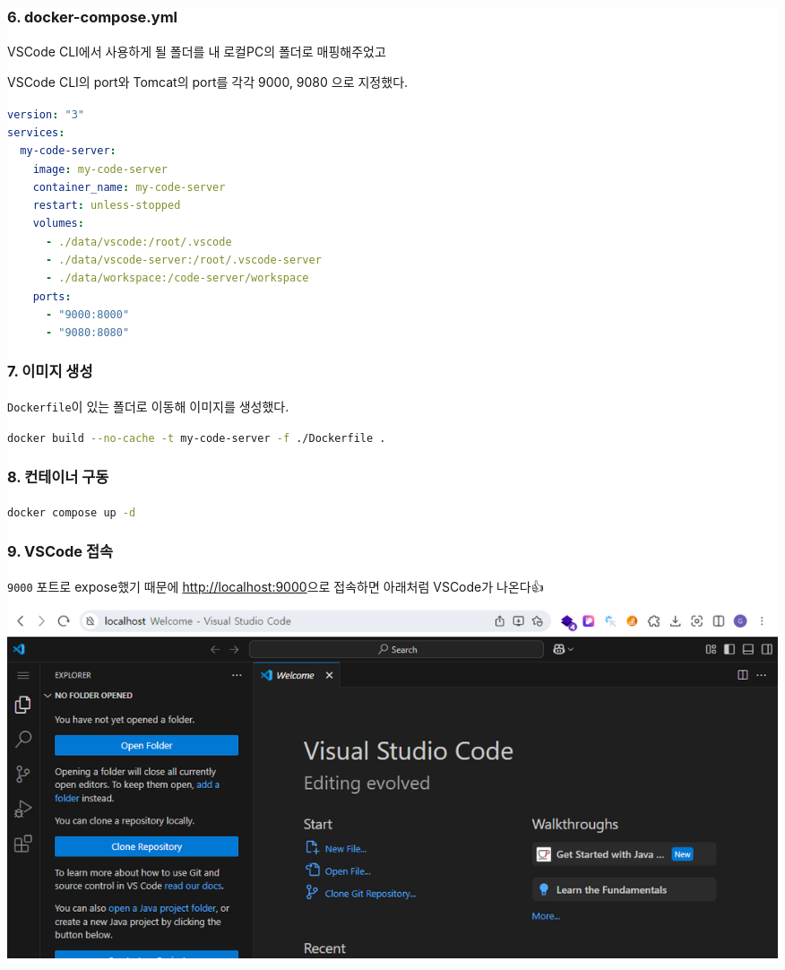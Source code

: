 ### 6. docker-compose.yml

VSCode CLI에서 사용하게 될 폴더를 내 로컬PC의 폴더로 매핑해주었고

VSCode CLI의 port와 Tomcat의 port를 각각 9000, 9080 으로 지정했다.

```yml
version: "3"
services:
  my-code-server:
    image: my-code-server
    container_name: my-code-server
    restart: unless-stopped
    volumes:
      - ./data/vscode:/root/.vscode
      - ./data/vscode-server:/root/.vscode-server
      - ./data/workspace:/code-server/workspace
    ports:
      - "9000:8000"
      - "9080:8080"
```

### 7. 이미지 생성

`Dockerfile`이 있는 폴더로 이동해 이미지를 생성했다.

```bash
docker build --no-cache -t my-code-server -f ./Dockerfile .
```

### 8. 컨테이너 구동

```bash
docker compose up -d
```

### 9. VSCode 접속

`9000` 포트로 expose했기 때문에 [http://localhost:9000](http://localhost:9000)으로 접속하면 아래처럼 VSCode가 나온다👍

![vscode-cli-1](/images/2025-03-24-devops-vscode-remote-old/2025-03-25-16-04-08.png)
